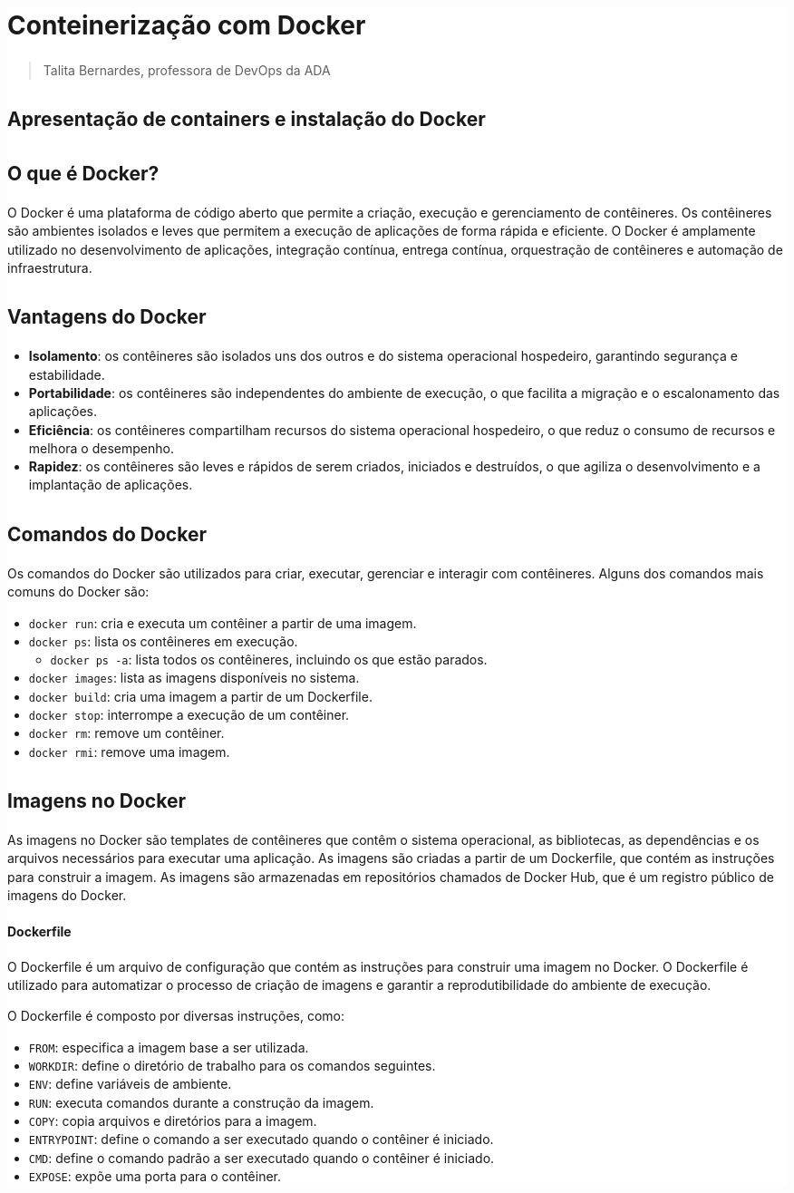 # Conteinerização com Docker
> Talita Bernardes, professora de DevOps da ADA

## Apresentação de containers e instalação do Docker

## O que é Docker?
O Docker é uma plataforma de código aberto que permite a criação, execução e gerenciamento de contêineres. Os contêineres são ambientes isolados e leves que permitem a execução de aplicações de forma rápida e eficiente. O Docker é amplamente utilizado no desenvolvimento de aplicações, integração contínua, entrega contínua, orquestração de contêineres e automação de infraestrutura.

## Vantagens do Docker
- **Isolamento**: os contêineres são isolados uns dos outros e do sistema operacional hospedeiro, garantindo segurança e estabilidade.
- **Portabilidade**: os contêineres são independentes do ambiente de execução, o que facilita a migração e o escalonamento das aplicações.
- **Eficiência**: os contêineres compartilham recursos do sistema operacional hospedeiro, o que reduz o consumo de recursos e melhora o desempenho.
- **Rapidez**: os contêineres são leves e rápidos de serem criados, iniciados e destruídos, o que agiliza o desenvolvimento e a implantação de aplicações.


## Comandos do Docker

Os comandos do Docker são utilizados para criar, executar, gerenciar e interagir com contêineres. Alguns dos comandos mais comuns do Docker são:
- `docker run`: cria e executa um contêiner a partir de uma imagem.
- `docker ps`: lista os contêineres em execução.
    - `docker ps -a`: lista todos os contêineres, incluindo os que estão parados.
- `docker images`: lista as imagens disponíveis no sistema.
- `docker build`: cria uma imagem a partir de um Dockerfile.
- `docker stop`: interrompe a execução de um contêiner.
- `docker rm`: remove um contêiner.
- `docker rmi`: remove uma imagem.

## Imagens no Docker

As imagens no Docker são templates de contêineres que contêm o sistema operacional, as bibliotecas, as dependências e os arquivos necessários para executar uma aplicação. As imagens são criadas a partir de um Dockerfile, que contém as instruções para construir a imagem. As imagens são armazenadas em repositórios chamados de Docker Hub, que é um registro público de imagens do Docker.

#### Dockerfile
O Dockerfile é um arquivo de configuração que contém as instruções para construir uma imagem no Docker. O Dockerfile é utilizado para automatizar o processo de criação de imagens e garantir a reprodutibilidade do ambiente de execução.

O Dockerfile é composto por diversas instruções, como:
- `FROM`: especifica a imagem base a ser utilizada.
- `WORKDIR`: define o diretório de trabalho para os comandos seguintes.
- `ENV`: define variáveis de ambiente.
- `RUN`: executa comandos durante a construção da imagem.
- `COPY`: copia arquivos e diretórios para a imagem.
- `ENTRYPOINT`: define o comando a ser executado quando o contêiner é iniciado.
- `CMD`: define o comando padrão a ser executado quando o contêiner é iniciado.
- `EXPOSE`: expõe uma porta para o contêiner.
